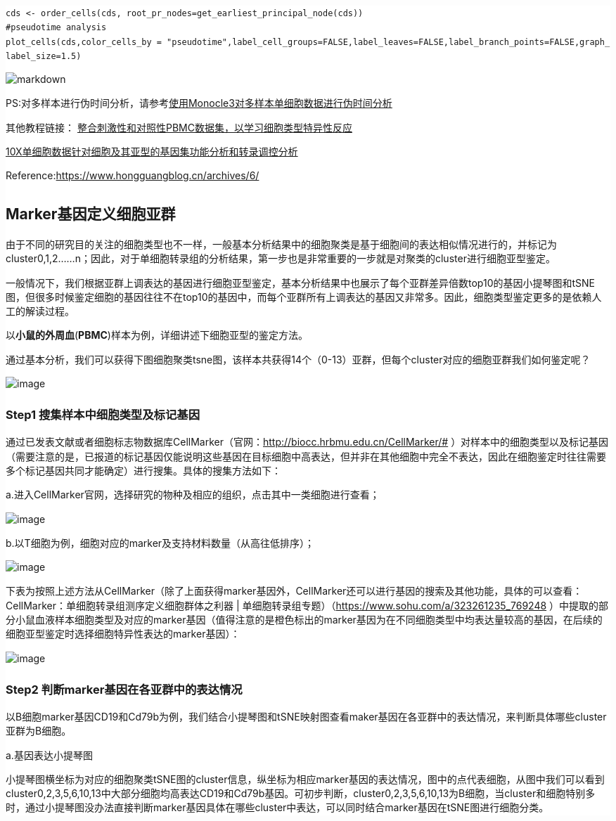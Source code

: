 ```{r}
cds <- order_cells(cds, root_pr_nodes=get_earliest_principal_node(cds))
#pseudotime analysis
plot_cells(cds,color_cells_by = "pseudotime",label_cell_groups=FALSE,label_leaves=FALSE,label_branch_points=FALSE,graph_label_size=1.5)
```
![markdown](https://github.com/ccgBiotechLover/single-cell-course/raw/master/monocle%20figures/fig13.webp "markdown")

PS:对多样本进行伪时间分析，请参考[使用Monocle3对多样本单细胞数据进行伪时间分析](https://www.hongguangblog.cn/archives/48/ "普通链接带标题")

其他教程链接：
[整合刺激性和对照性PBMC数据集，以学习细胞类型特异性反应](https://www.hongguangblog.cn/archives/79/ "普通链接带标题")

[10X单细胞数据针对细胞及其亚型的基因集功能分析和转录调控分析](https://www.hongguangblog.cn/archives/13/ "普通链接带标题")

Reference:<https://www.hongguangblog.cn/archives/6/>

## Marker基因定义细胞亚群
由于不同的研究目的关注的细胞类型也不一样，一般基本分析结果中的细胞聚类是基于细胞间的表达相似情况进行的，并标记为cluster0,1,2……n；因此，对于单细胞转录组的分析结果，第一步也是非常重要的一步就是对聚类的cluster进行细胞亚型鉴定。

一般情况下，我们根据亚群上调表达的基因进行细胞亚型鉴定，基本分析结果中也展示了每个亚群差异倍数top10的基因小提琴图和tSNE图，但很多时候鉴定细胞的基因往往不在top10的基因中，而每个亚群所有上调表达的基因又非常多。因此，细胞类型鉴定更多的是依赖人工的解读过程。

以**小鼠的外周血**(**PBMC**)样本为例，详细讲述下细胞亚型的鉴定方法。

通过基本分析，我们可以获得下图细胞聚类tsne图，该样本共获得14个（0-13）亚群，但每个cluster对应的细胞亚群我们如何鉴定呢？

![image](https://github.com/fengxiaZhou/NCP-scRNA-seq/raw/master/images/cellmarker_7.jfif)
### Step1 搜集样本中细胞类型及标记基因
通过已发表文献或者细胞标志物数据库CellMarker（官网：http://biocc.hrbmu.edu.cn/CellMarker/# ）对样本中的细胞类型以及标记基因（需要注意的是，已报道的标记基因仅能说明这些基因在目标细胞中高表达，但并非在其他细胞中完全不表达，因此在细胞鉴定时往往需要多个标记基因共同才能确定）进行搜集。具体的搜集方法如下：

a.进入CellMarker官网，选择研究的物种及相应的组织，点击其中一类细胞进行查看；

![image](https://github.com/fengxiaZhou/NCP-scRNA-seq/raw/master/images/cellmarker_1.jfif)

b.以T细胞为例，细胞对应的marker及支持材料数量（从高往低排序）；

![image](https://github.com/fengxiaZhou/NCP-scRNA-seq/raw/master/images/cellmarker_2.jfif)

下表为按照上述方法从CellMarker（除了上面获得marker基因外，CellMarker还可以进行基因的搜索及其他功能，具体的可以查看：CellMarker：单细胞转录组测序定义细胞群体之利器 | 单细胞转录组专题）（https://www.sohu.com/a/323261235_769248 ）中提取的部分小鼠血液样本细胞类型及对应的marker基因（值得注意的是橙色标出的marker基因为在不同细胞类型中均表达量较高的基因，在后续的细胞亚型鉴定时选择细胞特异性表达的marker基因）：

![image](https://github.com/fengxiaZhou/NCP-scRNA-seq/raw/master/images/cellmarker_3.jfif)

### Step2 判断marker基因在各亚群中的表达情况

以B细胞marker基因CD19和Cd79b为例，我们结合小提琴图和tSNE映射图查看maker基因在各亚群中的表达情况，来判断具体哪些cluster亚群为B细胞。

a.基因表达小提琴图

小提琴图横坐标为对应的细胞聚类tSNE图的cluster信息，纵坐标为相应marker基因的表达情况，图中的点代表细胞，从图中我们可以看到cluster0,2,3,5,6,10,13中大部分细胞均高表达CD19和Cd79b基因。可初步判断，cluster0,2,3,5,6,10,13为B细胞，当cluster和细胞特别多时，通过小提琴图没办法直接判断marker基因具体在哪些cluster中表达，可以同时结合marker基因在tSNE图进行细胞分类。
